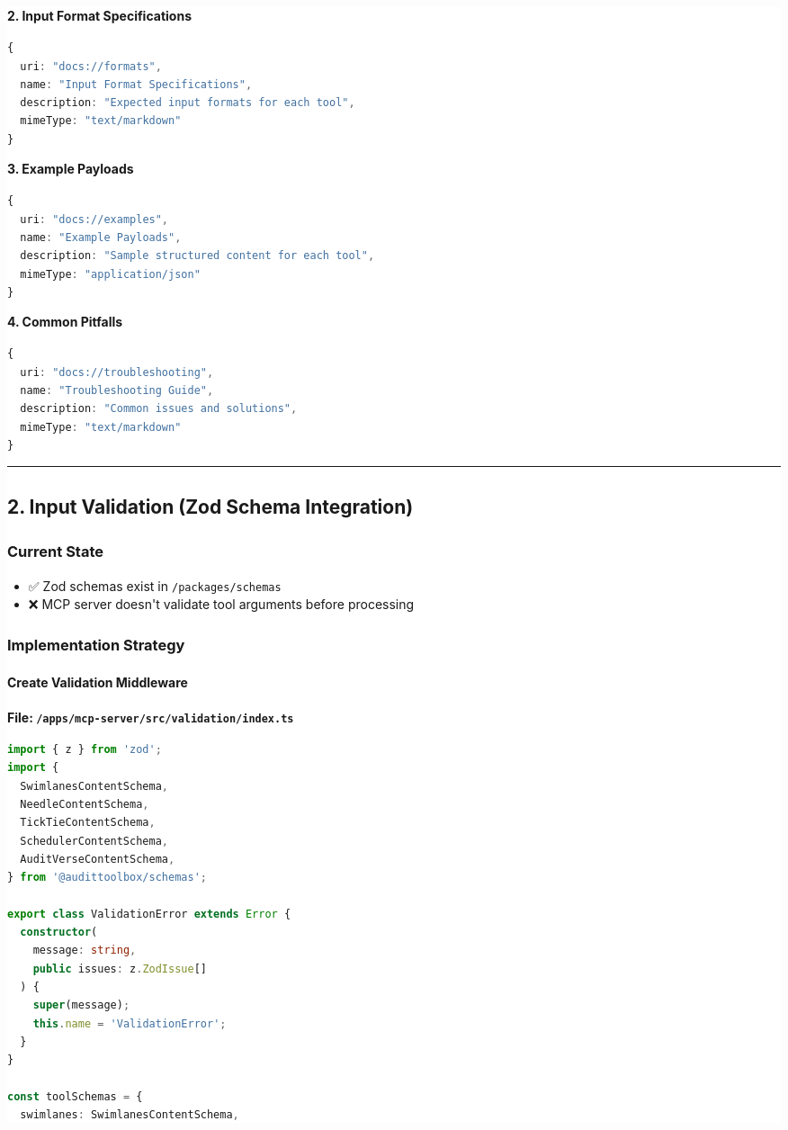 **2. Input Format Specifications**
```typescript
{
  uri: "docs://formats",
  name: "Input Format Specifications",
  description: "Expected input formats for each tool",
  mimeType: "text/markdown"
}
```

**3. Example Payloads**
```typescript
{
  uri: "docs://examples",
  name: "Example Payloads",
  description: "Sample structured content for each tool",
  mimeType: "application/json"
}
```

**4. Common Pitfalls**
```typescript
{
  uri: "docs://troubleshooting",
  name: "Troubleshooting Guide",
  description: "Common issues and solutions",
  mimeType: "text/markdown"
}
```

---

## 2. Input Validation (Zod Schema Integration)

### Current State
- ✅ Zod schemas exist in `/packages/schemas`
- ❌ MCP server doesn't validate tool arguments before processing

### Implementation Strategy

#### Create Validation Middleware

**File: `/apps/mcp-server/src/validation/index.ts`**

```typescript
import { z } from 'zod';
import {
  SwimlanesContentSchema,
  NeedleContentSchema,
  TickTieContentSchema,
  SchedulerContentSchema,
  AuditVerseContentSchema,
} from '@audittoolbox/schemas';

export class ValidationError extends Error {
  constructor(
    message: string,
    public issues: z.ZodIssue[]
  ) {
    super(message);
    this.name = 'ValidationError';
  }
}

const toolSchemas = {
  swimlanes: SwimlanesContentSchema,
```